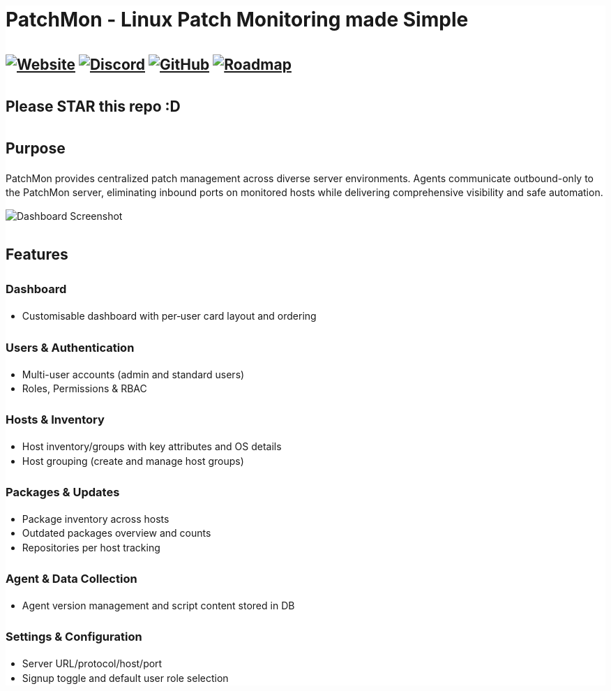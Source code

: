 # PatchMon - Linux Patch Monitoring made Simple

[![Website](https://img.shields.io/badge/Website-patchmon.net-blue?style=for-the-badge)](https://patchmon.net)
[![Discord](https://img.shields.io/badge/Discord-Join%20Server-blue?style=for-the-badge&logo=discord)](https://patchmon.net/discord)
[![GitHub](https://img.shields.io/badge/GitHub-Repository-black?style=for-the-badge&logo=github)](https://github.com/9technologygroup/patchmon.net)
[![Roadmap](https://img.shields.io/badge/Roadmap-View%20Progress-green?style=for-the-badge&logo=github)](https://github.com/users/9technologygroup/projects/1)
---

## Please STAR this repo :D

## Purpose

PatchMon provides centralized patch management across diverse server environments. Agents communicate outbound-only to the PatchMon server, eliminating inbound ports on monitored hosts while delivering comprehensive visibility and safe automation.

![Dashboard Screenshot](https://raw.githubusercontent.com/9technologygroup/patchmon.net/main/dashboard.jpeg)

## Features

### Dashboard
- Customisable dashboard with per‑user card layout and ordering

### Users & Authentication
- Multi-user accounts (admin and standard users)
- Roles, Permissions & RBAC

### Hosts & Inventory
- Host inventory/groups with key attributes and OS details
- Host grouping (create and manage host groups)

### Packages & Updates
- Package inventory across hosts
- Outdated packages overview and counts
- Repositories per host tracking

### Agent & Data Collection
- Agent version management and script content stored in DB

### Settings & Configuration
- Server URL/protocol/host/port
- Signup toggle and default user role selection
